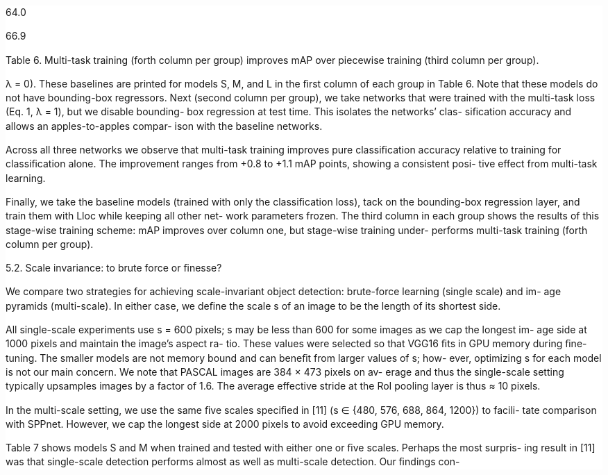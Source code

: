 64.0

66.9

Table 6. Multi-task training (forth column per group) improves mAP over piecewise training (third column per group).

λ = 0). These baselines are printed for models S, M, and L
in the ﬁrst column of each group in Table 6. Note that these
models do not have bounding-box regressors. Next (second
column per group), we take networks that were trained with
the multi-task loss (Eq. 1, λ = 1), but we disable bounding-
box regression at test time. This isolates the networks’ clas-
siﬁcation accuracy and allows an apples-to-apples compar-
ison with the baseline networks.

Across all three networks we observe that multi-task
training improves pure classiﬁcation accuracy relative to
training for classiﬁcation alone. The improvement ranges
from +0.8 to +1.1 mAP points, showing a consistent posi-
tive effect from multi-task learning.

Finally, we take the baseline models (trained with only
the classiﬁcation loss), tack on the bounding-box regression
layer, and train them with Lloc while keeping all other net-
work parameters frozen. The third column in each group
shows the results of this stage-wise training scheme: mAP
improves over column one, but stage-wise training under-
performs multi-task training (forth column per group).

5.2. Scale invariance: to brute force or ﬁnesse?

We compare two strategies for achieving scale-invariant
object detection: brute-force learning (single scale) and im-
age pyramids (multi-scale).
In either case, we deﬁne the
scale s of an image to be the length of its shortest side.

All single-scale experiments use s = 600 pixels; s may
be less than 600 for some images as we cap the longest im-
age side at 1000 pixels and maintain the image’s aspect ra-
tio. These values were selected so that VGG16 ﬁts in GPU
memory during ﬁne-tuning. The smaller models are not
memory bound and can beneﬁt from larger values of s; how-
ever, optimizing s for each model is not our main concern.
We note that PASCAL images are 384 × 473 pixels on av-
erage and thus the single-scale setting typically upsamples
images by a factor of 1.6. The average effective stride at the
RoI pooling layer is thus ≈ 10 pixels.

In the multi-scale setting, we use the same ﬁve scales
speciﬁed in [11] (s ∈ {480, 576, 688, 864, 1200}) to facili-
tate comparison with SPPnet. However, we cap the longest
side at 2000 pixels to avoid exceeding GPU memory.

Table 7 shows models S and M when trained and tested
with either one or ﬁve scales. Perhaps the most surpris-
ing result in [11] was that single-scale detection performs
almost as well as multi-scale detection. Our ﬁndings con-
